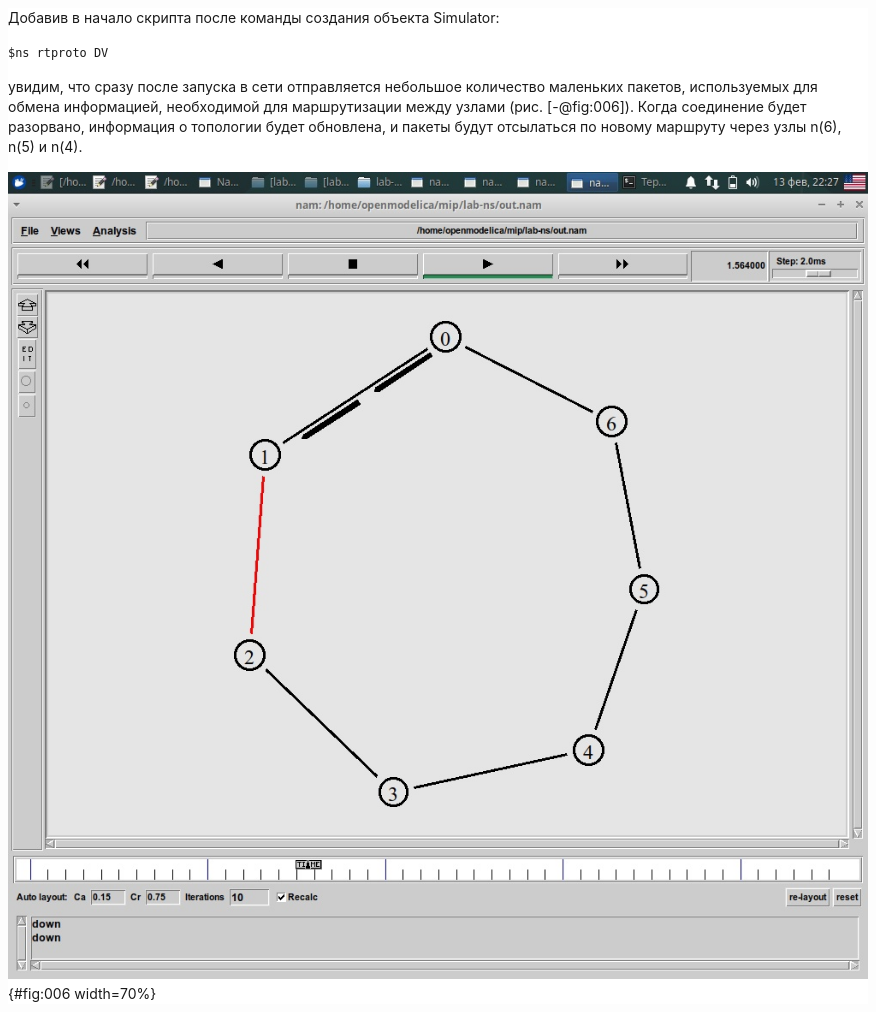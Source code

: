 Добавив в начало скрипта после команды создания объекта Simulator:

`$ns rtproto DV`

увидим, что сразу после запуска в сети отправляется небольшое количество
маленьких пакетов, используемых для обмена информацией, необходимой для маршрутизации между узлами (рис. [-@fig:006]). Когда соединение будет разорвано, информация
о топологии будет обновлена, и пакеты будут отсылаться по новому маршруту через
узлы n(6), n(5) и n(4).

![Маршрутизация данных по сети с кольцевой топологией в случае разрыва соединения](image/6.jpg){#fig:006 width=70%}
